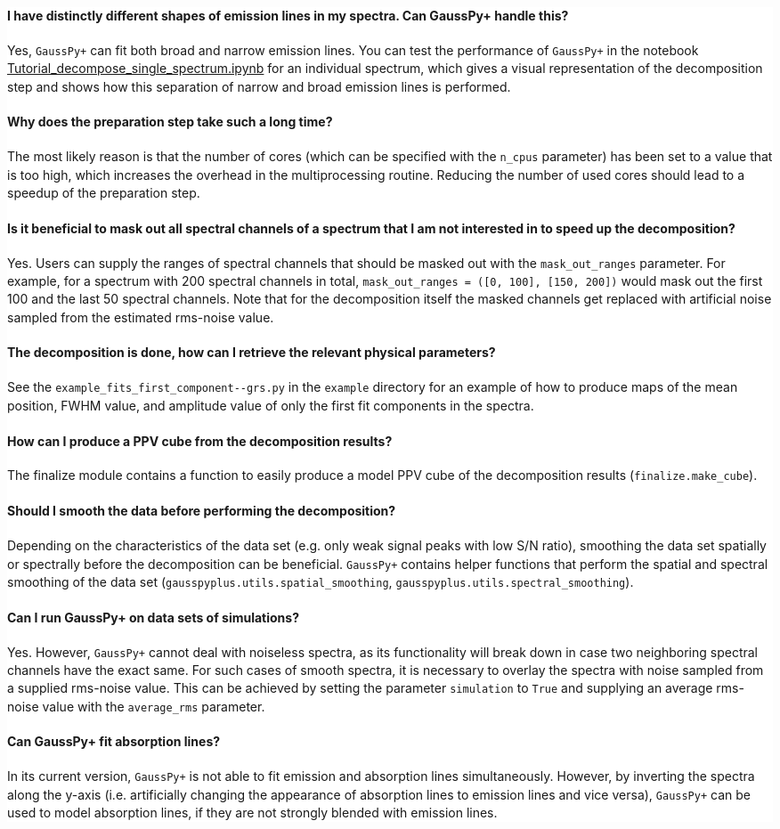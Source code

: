 #### I have distinctly different shapes of emission lines in my spectra. Can GaussPy+ handle this?
Yes, ``GaussPy+`` can fit both broad and narrow emission lines. You can test the performance of ``GaussPy+`` in the notebook [Tutorial_decompose_single_spectrum.ipynb](example/Tutorial_decompose_single_spectrum.ipynb) for an individual spectrum, which gives a visual representation of the decomposition step and shows how this separation of narrow and broad emission lines is performed.

#### Why does the preparation step take such a long time?
The most likely reason is that the number of cores (which can be specified with the ``n_cpus`` parameter) has been set to a value that is too high, which increases the overhead in the multiprocessing routine.
Reducing the number of used cores should lead to a speedup of the preparation step.

#### Is it beneficial to mask out all spectral channels of a spectrum that I am not interested in to speed up the decomposition?
Yes. Users can supply the ranges of spectral channels that should be masked out with the ``mask_out_ranges`` parameter. For example, for a spectrum with 200 spectral channels in total, ``mask_out_ranges = ([0, 100], [150, 200])`` would mask out the first 100 and the last 50 spectral channels. Note that for the decomposition itself the masked channels get replaced with artificial noise sampled from the estimated rms-noise value.

#### The decomposition is done, how can I retrieve the relevant physical parameters?
See the ``example_fits_first_component--grs.py`` in the ``example`` directory for an example of how to produce maps of the mean position, FWHM value, and amplitude value of only the first fit components in the spectra.

#### How can I produce a PPV cube from the decomposition results?
The finalize module contains a function to easily produce a model PPV cube of the decomposition results (``finalize.make_cube``).

#### Should I smooth the data before performing the decomposition?
Depending on the characteristics of the data set (e.g. only weak signal peaks with low S/N ratio), smoothing the data set spatially or spectrally before the decomposition can be beneficial. ``GaussPy+`` contains helper functions that perform the spatial and spectral smoothing of the data set (``gausspyplus.utils.spatial_smoothing``, ``gausspyplus.utils.spectral_smoothing``).

#### Can I run GaussPy+ on data sets of simulations?
Yes. However, ``GaussPy+`` cannot deal with noiseless spectra, as its functionality will break down in case two neighboring spectral channels have the exact same. For such cases of smooth spectra, it is necessary to overlay the spectra with noise sampled from a supplied rms-noise value. This can be achieved by setting the parameter ``simulation`` to ``True`` and supplying an average rms-noise value with the ``average_rms`` parameter.

#### Can GaussPy+ fit absorption lines?
In its current version, ``GaussPy+`` is not able to fit emission and absorption lines simultaneously. However, by inverting the spectra along the y-axis (i.e. artificially changing the appearance of absorption lines to emission lines and vice versa), ``GaussPy+`` can be used to model absorption lines, if they are not strongly blended with emission lines.
